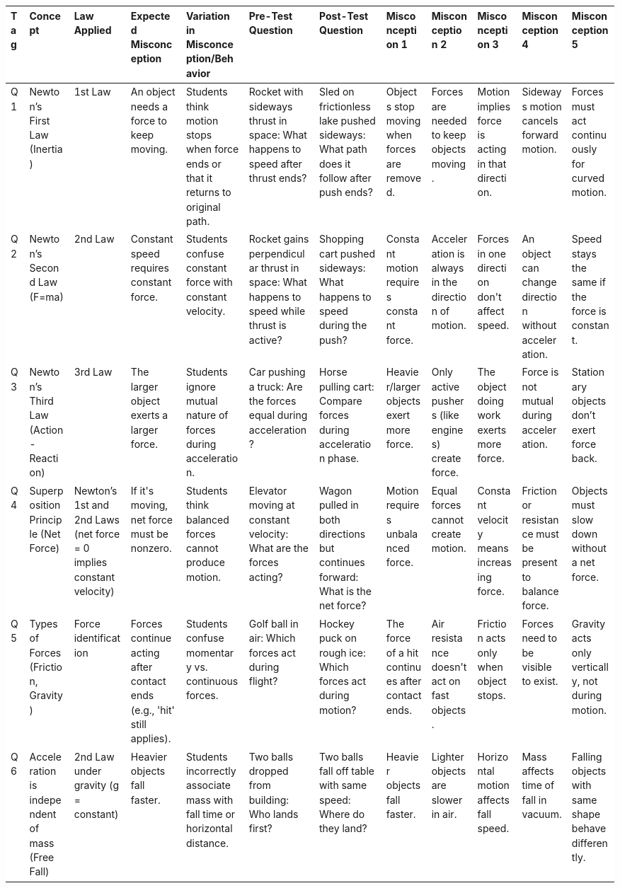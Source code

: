 | Tag   | Concept                                         | Law Applied                                                         | Expected Misconception                                                 | Variation in Misconception/Behavior                                              | Pre-Test Question                                                                         | Post-Test Question                                                                   | Misconception 1                                  | Misconception 2                                    | Misconception 3                                   | Misconception 4                                          | Misconception 5                                     |
|:------|:------------------------------------------------|:--------------------------------------------------------------------|:-----------------------------------------------------------------------|:---------------------------------------------------------------------------------|:------------------------------------------------------------------------------------------|:-------------------------------------------------------------------------------------|:-------------------------------------------------|:---------------------------------------------------|:--------------------------------------------------|:---------------------------------------------------------|:----------------------------------------------------|
| Q1    | Newton’s First Law (Inertia)                    | 1st Law                                                             | An object needs a force to keep moving.                                | Students think motion stops when force ends or that it returns to original path. | Rocket with sideways thrust in space: What happens to speed after thrust ends?            | Sled on frictionless lake pushed sideways: What path does it follow after push ends? | Objects stop moving when forces are removed.     | Forces are needed to keep objects moving.          | Motion implies force is acting in that direction. | Sideways motion cancels forward motion.                  | Forces must act continuously for curved motion.     |
| Q2    | Newton’s Second Law (F=ma)                      | 2nd Law                                                             | Constant speed requires constant force.                                | Students confuse constant force with constant velocity.                          | Rocket gains perpendicular thrust in space: What happens to speed while thrust is active? | Shopping cart pushed sideways: What happens to speed during the push?                | Constant motion requires constant force.         | Acceleration is always in the direction of motion. | Forces in one direction don't affect speed.       | An object can change direction without acceleration.     | Speed stays the same if the force is constant.      |
| Q3    | Newton’s Third Law (Action-Reaction)            | 3rd Law                                                             | The larger object exerts a larger force.                               | Students ignore mutual nature of forces during acceleration.                     | Car pushing a truck: Are the forces equal during acceleration?                            | Horse pulling cart: Compare forces during acceleration phase.                        | Heavier/larger objects exert more force.         | Only active pushers (like engines) create force.   | The object doing work exerts more force.          | Force is not mutual during acceleration.                 | Stationary objects don’t exert force back.          |
| Q4    | Superposition Principle (Net Force)             | Newton’s 1st and 2nd Laws (net force = 0 implies constant velocity) | If it's moving, net force must be nonzero.                             | Students think balanced forces cannot produce motion.                            | Elevator moving at constant velocity: What are the forces acting?                         | Wagon pulled in both directions but continues forward: What is the net force?        | Motion requires unbalanced force.                | Equal forces cannot create motion.                 | Constant velocity means increasing force.         | Friction or resistance must be present to balance force. | Objects must slow down without a net force.         |
| Q5    | Types of Forces (Friction, Gravity)             | Force identification                                                | Forces continue acting after contact ends (e.g., 'hit' still applies). | Students confuse momentary vs. continuous forces.                                | Golf ball in air: Which forces act during flight?                                         | Hockey puck on rough ice: Which forces act during motion?                            | The force of a hit continues after contact ends. | Air resistance doesn't act on fast objects.        | Friction acts only when object stops.             | Forces need to be visible to exist.                      | Gravity acts only vertically, not during motion.    |
| Q6    | Acceleration is independent of mass (Free Fall) | 2nd Law under gravity (g = constant)                                | Heavier objects fall faster.                                           | Students incorrectly associate mass with fall time or horizontal distance.       | Two balls dropped from building: Who lands first?                                         | Two balls fall off table with same speed: Where do they land?                        | Heavier objects fall faster.                     | Lighter objects are slower in air.                 | Horizontal motion affects fall speed.             | Mass affects time of fall in vacuum.                     | Falling objects with same shape behave differently. |